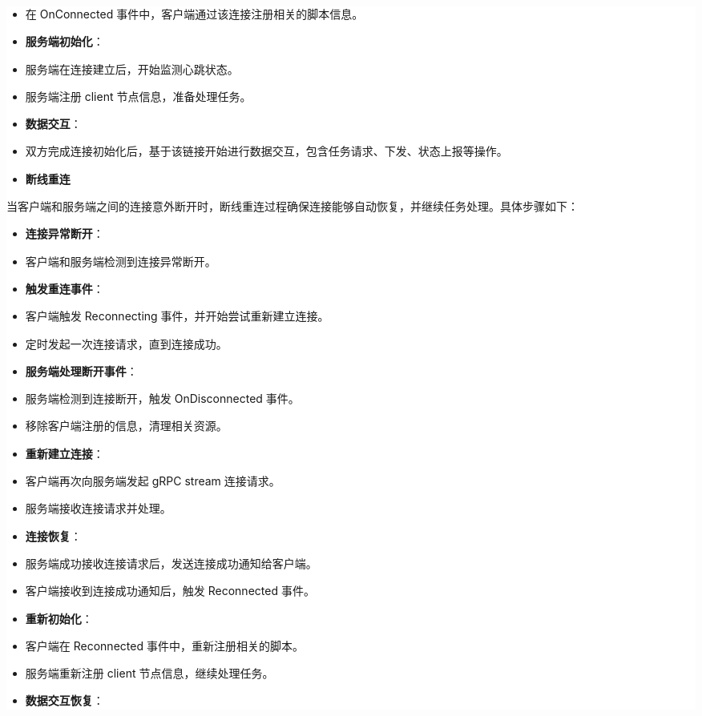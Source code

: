
*   在 OnConnected 事件中，客户端通过该连接注册相关的脚本信息。
    

*   **服务端初始化**：
    

*   服务端在连接建立后，开始监测心跳状态。
    
*   服务端注册 client 节点信息，准备处理任务。
    

*   **数据交互**：
    

*   双方完成连接初始化后，基于该链接开始进行数据交互，包含任务请求、下发、状态上报等操作。
    

*   **断线重连**
    

当客户端和服务端之间的连接意外断开时，断线重连过程确保连接能够自动恢复，并继续任务处理。具体步骤如下：

*   **连接异常断开**：
    

*   客户端和服务端检测到连接异常断开。
    

*   **触发重连事件**：
    

*   客户端触发 Reconnecting 事件，并开始尝试重新建立连接。
    
*   定时发起一次连接请求，直到连接成功。
    

*   **服务端处理断开事件**：
    

*   服务端检测到连接断开，触发 OnDisconnected 事件。
    
*   移除客户端注册的信息，清理相关资源。
    

*   **重新建立连接**：
    

*   客户端再次向服务端发起 gRPC stream 连接请求。
    
*   服务端接收连接请求并处理。
    

*   **连接恢复**：
    

*   服务端成功接收连接请求后，发送连接成功通知给客户端。
    
*   客户端接收到连接成功通知后，触发 Reconnected 事件。
    

*   **重新初始化**：
    

*   客户端在 Reconnected 事件中，重新注册相关的脚本。
    
*   服务端重新注册 client 节点信息，继续处理任务。
    

*   **数据交互恢复**：
    